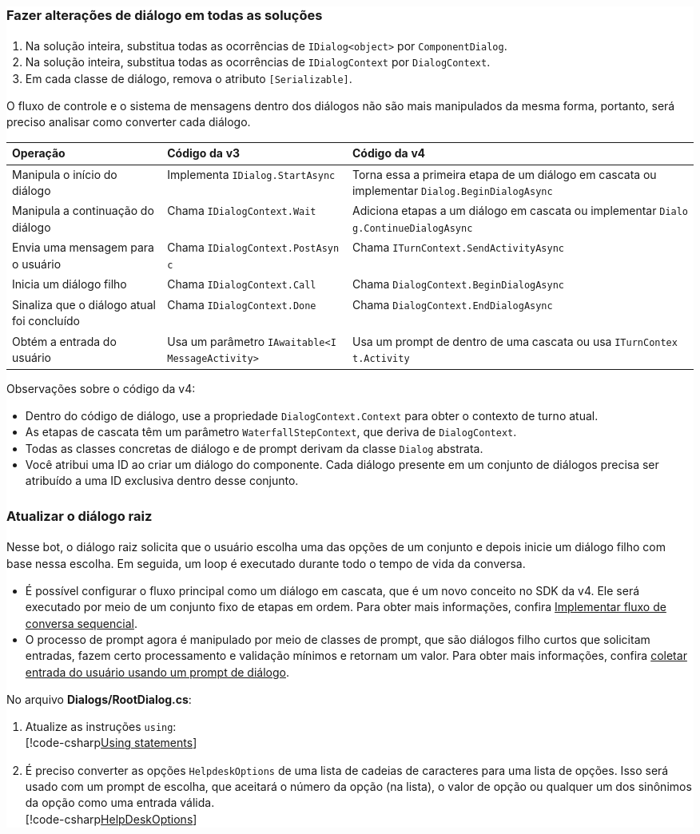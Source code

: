 ### <a name="make-solution-wide-dialog-changes"></a>Fazer alterações de diálogo em todas as soluções

1. Na solução inteira, substitua todas as ocorrências de `IDialog<object>` por `ComponentDialog`.
1. Na solução inteira, substitua todas as ocorrências de `IDialogContext` por `DialogContext`.
1. Em cada classe de diálogo, remova o atributo `[Serializable]`.

O fluxo de controle e o sistema de mensagens dentro dos diálogos não são mais manipulados da mesma forma, portanto, será preciso analisar como converter cada diálogo.

| Operação | Código da v3 | Código da v4 |
| :--- | :--- | :--- |
| Manipula o início do diálogo | Implementa `IDialog.StartAsync` | Torna essa a primeira etapa de um diálogo em cascata ou implementar `Dialog.BeginDialogAsync` |
| Manipula a continuação do diálogo | Chama `IDialogContext.Wait` | Adiciona etapas a um diálogo em cascata ou implementar `Dialog.ContinueDialogAsync` |
| Envia uma mensagem para o usuário | Chama `IDialogContext.PostAsync` | Chama `ITurnContext.SendActivityAsync` |
| Inicia um diálogo filho | Chama `IDialogContext.Call` | Chama `DialogContext.BeginDialogAsync` |
| Sinaliza que o diálogo atual foi concluído | Chama `IDialogContext.Done` | Chama `DialogContext.EndDialogAsync` |
| Obtém a entrada do usuário | Usa um parâmetro `IAwaitable<IMessageActivity>` | Usa um prompt de dentro de uma cascata ou usa `ITurnContext.Activity` |

Observações sobre o código da v4:

- Dentro do código de diálogo, use a propriedade `DialogContext.Context` para obter o contexto de turno atual.
- As etapas de cascata têm um parâmetro `WaterfallStepContext`, que deriva de `DialogContext`.
- Todas as classes concretas de diálogo e de prompt derivam da classe `Dialog` abstrata.
- Você atribui uma ID ao criar um diálogo do componente. Cada diálogo presente em um conjunto de diálogos precisa ser atribuído a uma ID exclusiva dentro desse conjunto.

### <a name="update-the-root-dialog"></a>Atualizar o diálogo raiz

Nesse bot, o diálogo raiz solicita que o usuário escolha uma das opções de um conjunto e depois inicie um diálogo filho com base nessa escolha. Em seguida, um loop é executado durante todo o tempo de vida da conversa.

- É possível configurar o fluxo principal como um diálogo em cascata, que é um novo conceito no SDK da v4. Ele será executado por meio de um conjunto fixo de etapas em ordem. Para obter mais informações, confira [Implementar fluxo de conversa sequencial](~/v4sdk/bot-builder-dialog-manage-conversation-flow.md).
- O processo de prompt agora é manipulado por meio de classes de prompt, que são diálogos filho curtos que solicitam entradas, fazem certo processamento e validação mínimos e retornam um valor. Para obter mais informações, confira [coletar entrada do usuário usando um prompt de diálogo](~/v4sdk/bot-builder-prompts.md).

No arquivo **Dialogs/RootDialog.cs**:

1. Atualize as instruções `using`:  
    [!code-csharp[Using statements](~/../botbuilder-samples/MigrationV3V4/CSharp/ContosoHelpdeskChatBot-V4NetFramework/ContosoHelpdeskChatBot/Dialogs/RootDialog.cs?range=4-10)]

1. É preciso converter as opções `HelpdeskOptions` de uma lista de cadeias de caracteres para uma lista de opções. Isso será usado com um prompt de escolha, que aceitará o número da opção (na lista), o valor de opção ou qualquer um dos sinônimos da opção como uma entrada válida.  
    [!code-csharp[HelpDeskOptions](~/../botbuilder-samples/MigrationV3V4/CSharp/ContosoHelpdeskChatBot-V4NetFramework/ContosoHelpdeskChatBot/Dialogs/RootDialog.cs?range=28-33)]
